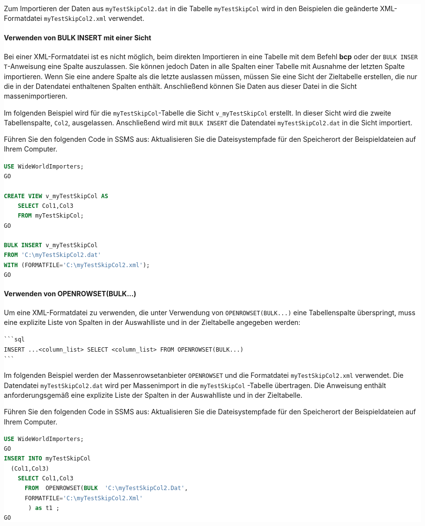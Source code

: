 Zum Importieren der Daten aus `myTestSkipCol2.dat` in die Tabelle `myTestSkipCol` wird in den Beispielen die geänderte XML-Formatdatei `myTestSkipCol2.xml` verwendet.   
  
#### <a name="using-bulk-insert-with-a-view"></a>Verwenden von BULK INSERT mit einer Sicht  

Bei einer XML-Formatdatei ist es nicht möglich, beim direkten Importieren in eine Tabelle mit dem Befehl **bcp** oder der `BULK INSERT`-Anweisung eine Spalte auszulassen. Sie können jedoch Daten in alle Spalten einer Tabelle mit Ausnahme der letzten Spalte importieren. Wenn Sie eine andere Spalte als die letzte auslassen müssen, müssen Sie eine Sicht der Zieltabelle erstellen, die nur die in der Datendatei enthaltenen Spalten enthält. Anschließend können Sie Daten aus dieser Datei in die Sicht massenimportieren.  
  
Im folgenden Beispiel wird für die `myTestSkipCol`-Tabelle die Sicht `v_myTestSkipCol` erstellt. In dieser Sicht wird die zweite Tabellenspalte, `Col2`, ausgelassen. Anschließend wird mit `BULK INSERT` die Datendatei `myTestSkipCol2.dat` in die Sicht importiert.  
  
Führen Sie den folgenden Code in SSMS aus: Aktualisieren Sie die Dateisystempfade für den Speicherort der Beispieldateien auf Ihrem Computer. 
  
```sql  
USE WideWorldImporters;  
GO  

CREATE VIEW v_myTestSkipCol AS  
    SELECT Col1,Col3  
    FROM myTestSkipCol;  
GO  
  
BULK INSERT v_myTestSkipCol  
FROM 'C:\myTestSkipCol2.dat'  
WITH (FORMATFILE='C:\myTestSkipCol2.xml');  
GO  
```  

#### <a name="using-openrowsetbulk"></a>Verwenden von OPENROWSET(BULK...)  

Um eine XML-Formatdatei zu verwenden, die unter Verwendung von `OPENROWSET(BULK...)` eine Tabellenspalte überspringt, muss eine explizite Liste von Spalten in der Auswahlliste und in der Zieltabelle angegeben werden:  
  
    ```sql
    INSERT ...<column_list> SELECT <column_list> FROM OPENROWSET(BULK...) 
    ```

Im folgenden Beispiel werden der Massenrowsetanbieter `OPENROWSET` und die Formatdatei `myTestSkipCol2.xml` verwendet. Die Datendatei `myTestSkipCol2.dat` wird per Massenimport in die `myTestSkipCol` -Tabelle übertragen. Die Anweisung enthält anforderungsgemäß eine explizite Liste der Spalten in der Auswahlliste und in der Zieltabelle.  
  
Führen Sie den folgenden Code in SSMS aus: Aktualisieren Sie die Dateisystempfade für den Speicherort der Beispieldateien auf Ihrem Computer.
  
```sql  
USE WideWorldImporters;  
GO  
INSERT INTO myTestSkipCol  
  (Col1,Col3)  
    SELECT Col1,Col3  
      FROM  OPENROWSET(BULK  'C:\myTestSkipCol2.Dat',  
      FORMATFILE='C:\myTestSkipCol2.Xml'    
       ) as t1 ;  
GO  
```
